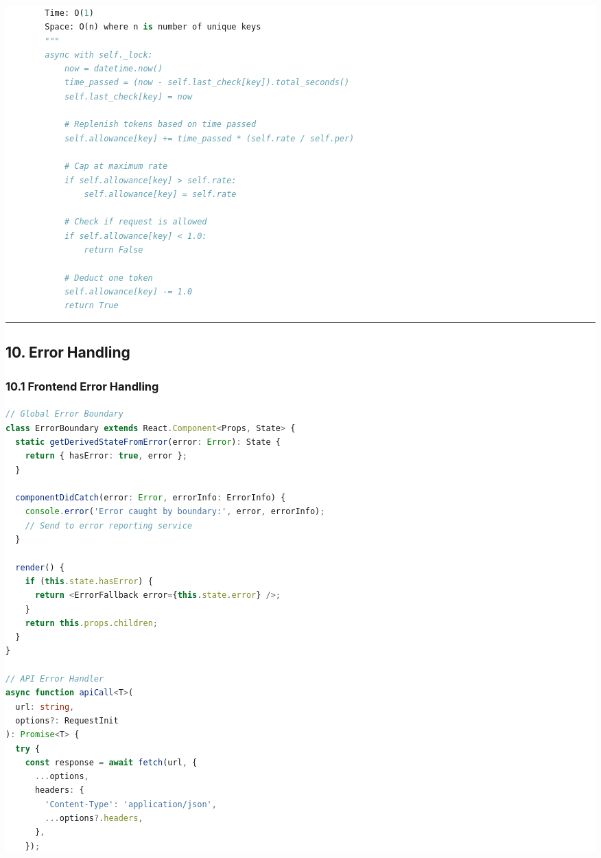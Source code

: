 ```python
        Time: O(1)
        Space: O(n) where n is number of unique keys
        """
        async with self._lock:
            now = datetime.now()
            time_passed = (now - self.last_check[key]).total_seconds()
            self.last_check[key] = now

            # Replenish tokens based on time passed
            self.allowance[key] += time_passed * (self.rate / self.per)

            # Cap at maximum rate
            if self.allowance[key] > self.rate:
                self.allowance[key] = self.rate

            # Check if request is allowed
            if self.allowance[key] < 1.0:
                return False

            # Deduct one token
            self.allowance[key] -= 1.0
            return True
```

---

## 10. Error Handling

### 10.1 Frontend Error Handling

```typescript
// Global Error Boundary
class ErrorBoundary extends React.Component<Props, State> {
  static getDerivedStateFromError(error: Error): State {
    return { hasError: true, error };
  }

  componentDidCatch(error: Error, errorInfo: ErrorInfo) {
    console.error('Error caught by boundary:', error, errorInfo);
    // Send to error reporting service
  }

  render() {
    if (this.state.hasError) {
      return <ErrorFallback error={this.state.error} />;
    }
    return this.props.children;
  }
}

// API Error Handler
async function apiCall<T>(
  url: string,
  options?: RequestInit
): Promise<T> {
  try {
    const response = await fetch(url, {
      ...options,
      headers: {
        'Content-Type': 'application/json',
        ...options?.headers,
      },
    });
```